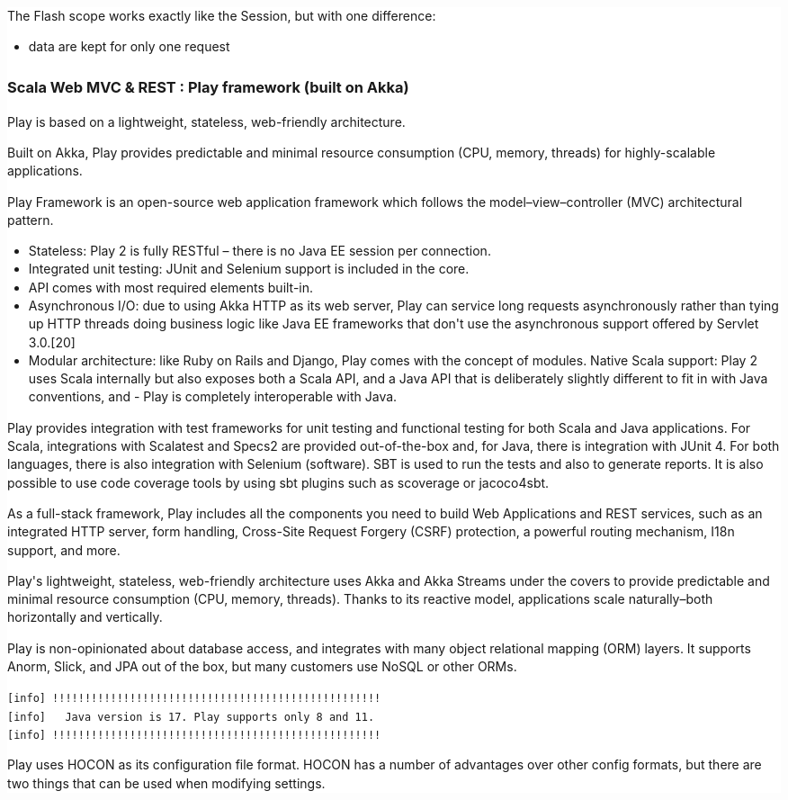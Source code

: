 The Flash scope works exactly like the Session, but with one difference:

- data are kept for only one request

### Scala Web MVC & REST : Play framework (built on Akka)

Play is based on a lightweight, stateless, web-friendly architecture.

Built on Akka, Play provides predictable and minimal resource consumption (CPU, memory, threads) for highly-scalable applications.

Play Framework is an open-source web application framework which follows the model–view–controller (MVC) architectural pattern.

- Stateless: Play 2 is fully RESTful – there is no Java EE session per connection.
- Integrated unit testing: JUnit and Selenium support is included in the core.
- API comes with most required elements built-in.
- Asynchronous I/O: due to using Akka HTTP as its web server, Play can service long requests asynchronously rather than tying up HTTP threads doing business logic like Java EE frameworks that don't use the asynchronous support offered by Servlet 3.0.[20]
- Modular architecture: like Ruby on Rails and Django, Play comes with the concept of modules.
  Native Scala support: Play 2 uses Scala internally but also exposes both a Scala API, and a Java API that is deliberately slightly different to fit in with Java conventions, and - Play is completely interoperable with Java.

Play provides integration with test frameworks for unit testing and functional testing for both Scala and Java applications. For Scala, integrations with Scalatest and Specs2 are provided out-of-the-box and, for Java, there is integration with JUnit 4. For both languages, there is also integration with Selenium (software). SBT is used to run the tests and also to generate reports. It is also possible to use code coverage tools by using sbt plugins such as scoverage or jacoco4sbt.

As a full-stack framework, Play includes all the components you need to build Web Applications and REST services, such as an integrated HTTP server, form handling, Cross-Site Request Forgery (CSRF) protection, a powerful routing mechanism, I18n support, and more.

Play's lightweight, stateless, web-friendly architecture uses Akka and Akka Streams under the covers to provide predictable and minimal resource consumption (CPU, memory, threads). Thanks to its reactive model, applications scale naturally–both horizontally and vertically.

Play is non-opinionated about database access, and integrates with many object relational mapping (ORM) layers. It supports Anorm, Slick, and JPA out of the box, but many customers use NoSQL or other ORMs.

```dos
[info] !!!!!!!!!!!!!!!!!!!!!!!!!!!!!!!!!!!!!!!!!!!!!!!!!!!
[info]   Java version is 17. Play supports only 8 and 11.
[info] !!!!!!!!!!!!!!!!!!!!!!!!!!!!!!!!!!!!!!!!!!!!!!!!!!!
```

Play uses HOCON as its configuration file format. HOCON has a number of advantages over other config formats, but there are two things that can be used when modifying settings.
